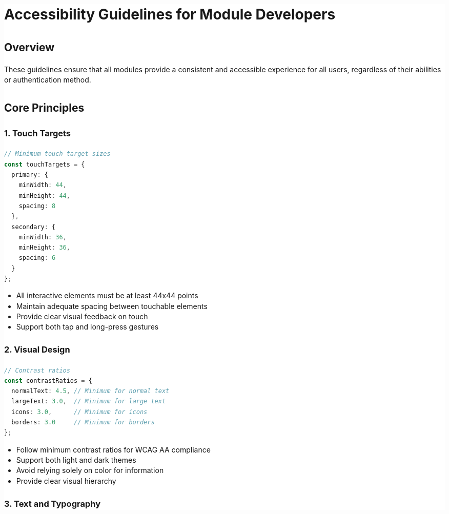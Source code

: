 # Accessibility Guidelines for Module Developers

## Overview
These guidelines ensure that all modules provide a consistent and accessible experience for all users, regardless of their abilities or authentication method.

## Core Principles

### 1. Touch Targets

```typescript
// Minimum touch target sizes
const touchTargets = {
  primary: {
    minWidth: 44,
    minHeight: 44,
    spacing: 8
  },
  secondary: {
    minWidth: 36,
    minHeight: 36,
    spacing: 6
  }
};
```

- All interactive elements must be at least 44x44 points
- Maintain adequate spacing between touchable elements
- Provide clear visual feedback on touch
- Support both tap and long-press gestures

### 2. Visual Design

```typescript
// Contrast ratios
const contrastRatios = {
  normalText: 4.5, // Minimum for normal text
  largeText: 3.0,  // Minimum for large text
  icons: 3.0,      // Minimum for icons
  borders: 3.0     // Minimum for borders
};
```

- Follow minimum contrast ratios for WCAG AA compliance
- Support both light and dark themes
- Avoid relying solely on color for information
- Provide clear visual hierarchy

### 3. Text and Typography
